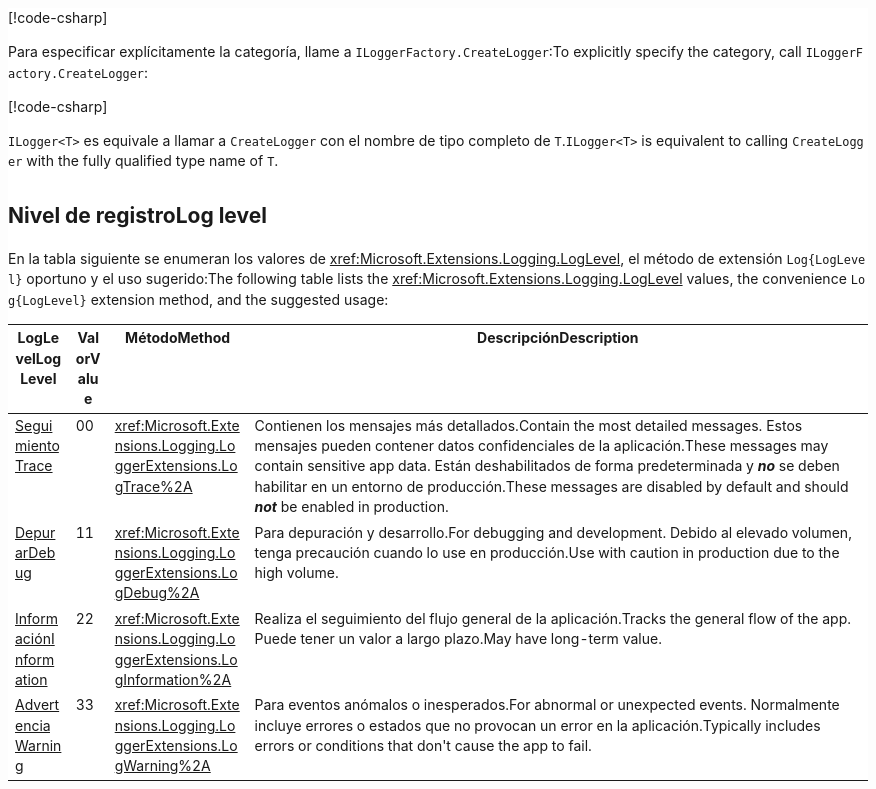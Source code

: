 [!code-csharp[](index/samples/3.x/TodoApiDTO/Pages/Privacy.cshtml.cs?name=snippet)]

<span data-ttu-id="8a7f2-242">Para especificar explícitamente la categoría, llame a `ILoggerFactory.CreateLogger`:</span><span class="sxs-lookup"><span data-stu-id="8a7f2-242">To explicitly specify the category, call `ILoggerFactory.CreateLogger`:</span></span>

[!code-csharp[](index/samples/3.x/TodoApiDTO/Pages/Contact.cshtml.cs?name=snippet)]

<span data-ttu-id="8a7f2-243">`ILogger<T>` es equivale a llamar a `CreateLogger` con el nombre de tipo completo de `T`.</span><span class="sxs-lookup"><span data-stu-id="8a7f2-243">`ILogger<T>` is equivalent to calling `CreateLogger` with the fully qualified type name of `T`.</span></span>

<a name="llvl"></a>

## <a name="log-level"></a><span data-ttu-id="8a7f2-244">Nivel de registro</span><span class="sxs-lookup"><span data-stu-id="8a7f2-244">Log level</span></span>

<span data-ttu-id="8a7f2-245">En la tabla siguiente se enumeran los valores de <xref:Microsoft.Extensions.Logging.LogLevel>, el método de extensión `Log{LogLevel}` oportuno y el uso sugerido:</span><span class="sxs-lookup"><span data-stu-id="8a7f2-245">The following table lists the <xref:Microsoft.Extensions.Logging.LogLevel> values, the convenience `Log{LogLevel}` extension method, and the suggested usage:</span></span>

| <span data-ttu-id="8a7f2-246">LogLevel</span><span class="sxs-lookup"><span data-stu-id="8a7f2-246">LogLevel</span></span> | <span data-ttu-id="8a7f2-247">Valor</span><span class="sxs-lookup"><span data-stu-id="8a7f2-247">Value</span></span> | <span data-ttu-id="8a7f2-248">Método</span><span class="sxs-lookup"><span data-stu-id="8a7f2-248">Method</span></span> | <span data-ttu-id="8a7f2-249">Descripción</span><span class="sxs-lookup"><span data-stu-id="8a7f2-249">Description</span></span> |
| -------- | ----- | ------ | ----------- |
| [<span data-ttu-id="8a7f2-250">Seguimiento</span><span class="sxs-lookup"><span data-stu-id="8a7f2-250">Trace</span></span>](xref:Microsoft.Extensions.Logging.LogLevel) | <span data-ttu-id="8a7f2-251">0</span><span class="sxs-lookup"><span data-stu-id="8a7f2-251">0</span></span> | <xref:Microsoft.Extensions.Logging.LoggerExtensions.LogTrace%2A> | <span data-ttu-id="8a7f2-252">Contienen los mensajes más detallados.</span><span class="sxs-lookup"><span data-stu-id="8a7f2-252">Contain the most detailed messages.</span></span> <span data-ttu-id="8a7f2-253">Estos mensajes pueden contener datos confidenciales de la aplicación.</span><span class="sxs-lookup"><span data-stu-id="8a7f2-253">These messages may contain sensitive app data.</span></span> <span data-ttu-id="8a7f2-254">Están deshabilitados de forma predeterminada y ***no*** se deben habilitar en un entorno de producción.</span><span class="sxs-lookup"><span data-stu-id="8a7f2-254">These messages are disabled by default and should ***not*** be enabled in production.</span></span> |
| [<span data-ttu-id="8a7f2-255">Depurar</span><span class="sxs-lookup"><span data-stu-id="8a7f2-255">Debug</span></span>](xref:Microsoft.Extensions.Logging.LogLevel) | <span data-ttu-id="8a7f2-256">1</span><span class="sxs-lookup"><span data-stu-id="8a7f2-256">1</span></span> | <xref:Microsoft.Extensions.Logging.LoggerExtensions.LogDebug%2A> | <span data-ttu-id="8a7f2-257">Para depuración y desarrollo.</span><span class="sxs-lookup"><span data-stu-id="8a7f2-257">For debugging and development.</span></span> <span data-ttu-id="8a7f2-258">Debido al elevado volumen, tenga precaución cuando lo use en producción.</span><span class="sxs-lookup"><span data-stu-id="8a7f2-258">Use with caution in production due to the high volume.</span></span> |
| [<span data-ttu-id="8a7f2-259">Información</span><span class="sxs-lookup"><span data-stu-id="8a7f2-259">Information</span></span>](xref:Microsoft.Extensions.Logging.LogLevel) | <span data-ttu-id="8a7f2-260">2</span><span class="sxs-lookup"><span data-stu-id="8a7f2-260">2</span></span> | <xref:Microsoft.Extensions.Logging.LoggerExtensions.LogInformation%2A> | <span data-ttu-id="8a7f2-261">Realiza el seguimiento del flujo general de la aplicación.</span><span class="sxs-lookup"><span data-stu-id="8a7f2-261">Tracks the general flow of the app.</span></span> <span data-ttu-id="8a7f2-262">Puede tener un valor a largo plazo.</span><span class="sxs-lookup"><span data-stu-id="8a7f2-262">May have long-term value.</span></span> |
| [<span data-ttu-id="8a7f2-263">Advertencia</span><span class="sxs-lookup"><span data-stu-id="8a7f2-263">Warning</span></span>](xref:Microsoft.Extensions.Logging.LogLevel) | <span data-ttu-id="8a7f2-264">3</span><span class="sxs-lookup"><span data-stu-id="8a7f2-264">3</span></span> | <xref:Microsoft.Extensions.Logging.LoggerExtensions.LogWarning%2A> | <span data-ttu-id="8a7f2-265">Para eventos anómalos o inesperados.</span><span class="sxs-lookup"><span data-stu-id="8a7f2-265">For abnormal or unexpected events.</span></span> <span data-ttu-id="8a7f2-266">Normalmente incluye errores o estados que no provocan un error en la aplicación.</span><span class="sxs-lookup"><span data-stu-id="8a7f2-266">Typically includes errors or conditions that don't cause the app to fail.</span></span> |